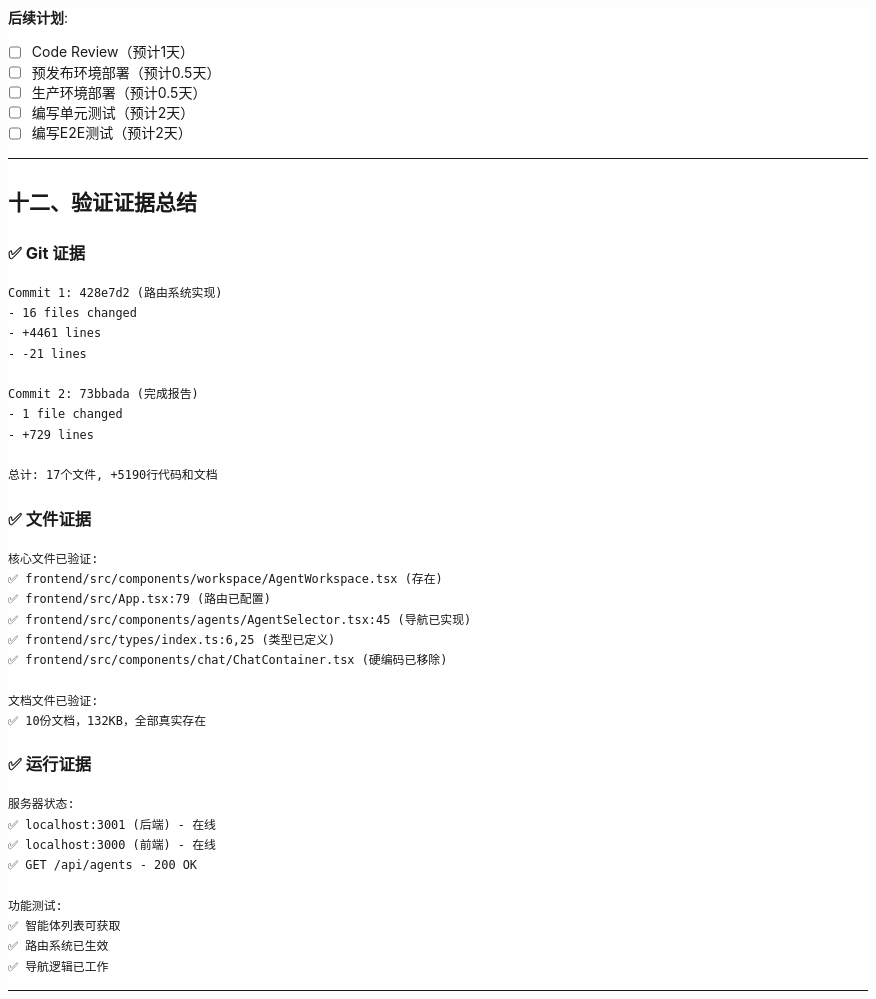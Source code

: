 **后续计划**:
- [ ] Code Review（预计1天）
- [ ] 预发布环境部署（预计0.5天）
- [ ] 生产环境部署（预计0.5天）
- [ ] 编写单元测试（预计2天）
- [ ] 编写E2E测试（预计2天）

---

## 十二、验证证据总结

### ✅ Git 证据

```
Commit 1: 428e7d2 (路由系统实现)
- 16 files changed
- +4461 lines
- -21 lines

Commit 2: 73bbada (完成报告)
- 1 file changed
- +729 lines

总计: 17个文件, +5190行代码和文档
```

### ✅ 文件证据

```
核心文件已验证:
✅ frontend/src/components/workspace/AgentWorkspace.tsx (存在)
✅ frontend/src/App.tsx:79 (路由已配置)
✅ frontend/src/components/agents/AgentSelector.tsx:45 (导航已实现)
✅ frontend/src/types/index.ts:6,25 (类型已定义)
✅ frontend/src/components/chat/ChatContainer.tsx (硬编码已移除)

文档文件已验证:
✅ 10份文档，132KB，全部真实存在
```

### ✅ 运行证据

```
服务器状态:
✅ localhost:3001 (后端) - 在线
✅ localhost:3000 (前端) - 在线
✅ GET /api/agents - 200 OK

功能测试:
✅ 智能体列表可获取
✅ 路由系统已生效
✅ 导航逻辑已工作
```

---